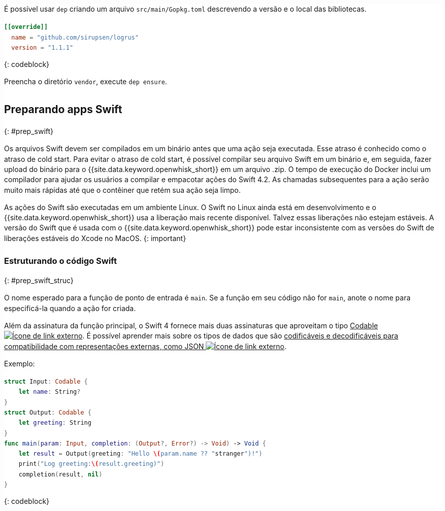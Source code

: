 É possível usar `dep` criando um arquivo `src/main/Gopkg.toml` descrevendo a versão e o local das bibliotecas.

```toml
[[override]]
  name = "github.com/sirupsen/logrus"
  version = "1.1.1"
```
{: codeblock}

Preencha o diretório `vendor`, execute `dep ensure`.







## Preparando apps Swift
{: #prep_swift}

Os arquivos Swift devem ser compilados em um binário antes que uma ação seja executada. Esse atraso é conhecido como o atraso de cold start. Para evitar o atraso de cold start, é possível compilar seu arquivo Swift em um binário e, em seguida, fazer upload do binário para o {{site.data.keyword.openwhisk_short}} em um arquivo .zip. O tempo de execução do Docker inclui um compilador para ajudar os usuários a compilar e empacotar ações do Swift 4.2. As chamadas subsequentes para a ação serão muito mais rápidas até que o contêiner que retém sua ação seja limpo.

As ações do Swift são executadas em um ambiente Linux. O Swift no Linux
ainda está em desenvolvimento e o {{site.data.keyword.openwhisk_short}} usa a liberação mais recente
disponível. Talvez essas liberações não estejam estáveis. A versão do Swift que é usada com o
{{site.data.keyword.openwhisk_short}} pode estar inconsistente com as versões do Swift de liberações
estáveis do Xcode no MacOS.
{: important}



### Estruturando o código Swift
{: #prep_swift_struc}

O nome esperado para a função de ponto de entrada é `main`. Se a função em seu código não for `main`, anote o nome para especificá-la quando a ação for criada.

Além da assinatura da função principal, o Swift 4 fornece mais duas assinaturas que aproveitam o tipo [Codable ![Ícone de link externo](../icons/launch-glyph.svg "Ícone de link externo")](https://developer.apple.com/documentation/swift/codable). É possível aprender mais sobre os tipos de dados que são [codificáveis e decodificáveis para compatibilidade com representações externas, como JSON ![Ícone de link externo](../icons/launch-glyph.svg "Ícone de link externo")](https://developer.apple.com/documentation/foundation/archives_and_serialization/encoding_and_decoding_custom_types).

Exemplo:
```swift
struct Input: Codable {
    let name: String?
}
struct Output: Codable {
    let greeting: String
}
func main(param: Input, completion: (Output?, Error?) -> Void) -> Void {
    let result = Output(greeting: "Hello \(param.name ?? "stranger")!")
    print("Log greeting:\(result.greeting)")
    completion(result, nil)
}
```
{: codeblock}
